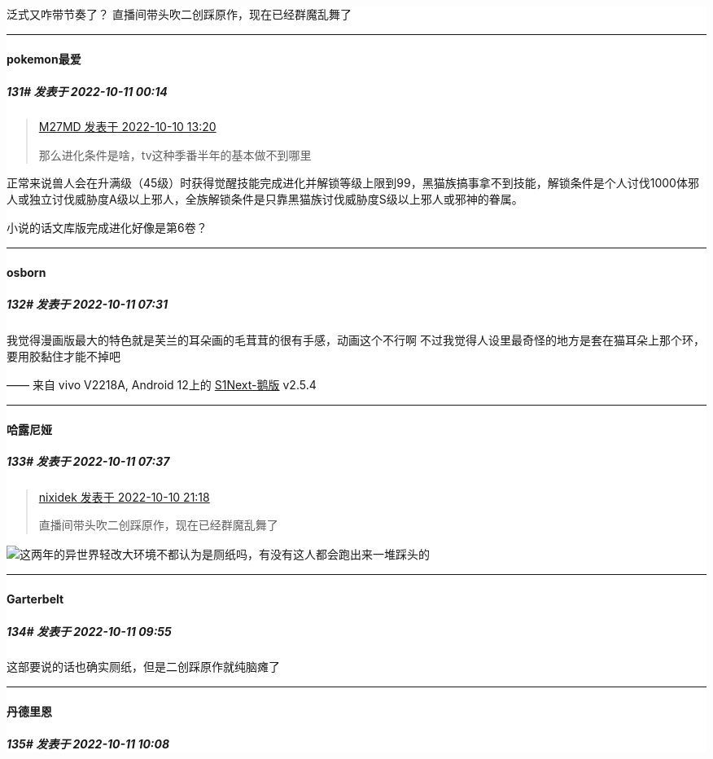 泛式又咋带节奏了？</blockquote>
直播间带头吹二创踩原作，现在已经群魔乱舞了



*****

####  pokemon最爱  
##### 131#       发表于 2022-10-11 00:14

<blockquote><a href="httphttps://bbs.saraba1st.com/2b/forum.php?mod=redirect&amp;goto=findpost&amp;pid=57843017&amp;ptid=2027945" target="_blank">M27MD 发表于 2022-10-10 13:20</a>

那么进化条件是啥，tv这种季番半年的基本做不到哪里</blockquote>
正常来说兽人会在升满级（45级）时获得觉醒技能完成进化并解锁等级上限到99，黑猫族搞事拿不到技能，解锁条件是个人讨伐1000体邪人或独立讨伐威胁度A级以上邪人，全族解锁条件是只靠黑猫族讨伐威胁度S级以上邪人或邪神的眷属。

小说的话文库版完成进化好像是第6卷？



*****

####  osborn  
##### 132#       发表于 2022-10-11 07:31

我觉得漫画版最大的特色就是芙兰的耳朵画的毛茸茸的很有手感，动画这个不行啊
不过我觉得人设里最奇怪的地方是套在猫耳朵上那个环，要用胶黏住才能不掉吧

—— 来自 vivo V2218A, Android 12上的 [S1Next-鹅版](https://github.com/ykrank/S1-Next/releases) v2.5.4

*****

####  哈露尼娅  
##### 133#       发表于 2022-10-11 07:37

<blockquote><a href="httphttps://bbs.saraba1st.com/2b/forum.php?mod=redirect&amp;goto=findpost&amp;pid=57850979&amp;ptid=2027945" target="_blank">nixidek 发表于 2022-10-10 21:18</a>

直播间带头吹二创踩原作，现在已经群魔乱舞了</blockquote>
<img src="https://static.saraba1st.com/image/smiley/face2017/015.png" referrerpolicy="no-referrer">这两年的异世界轻改大环境不都认为是厕纸吗，有没有这人都会跑出来一堆踩头的



*****

####  Garterbelt  
##### 134#       发表于 2022-10-11 09:55

这部要说的话也确实厕纸，但是二创踩原作就纯脑瘫了



*****

####  丹德里恩  
##### 135#       发表于 2022-10-11 10:08
